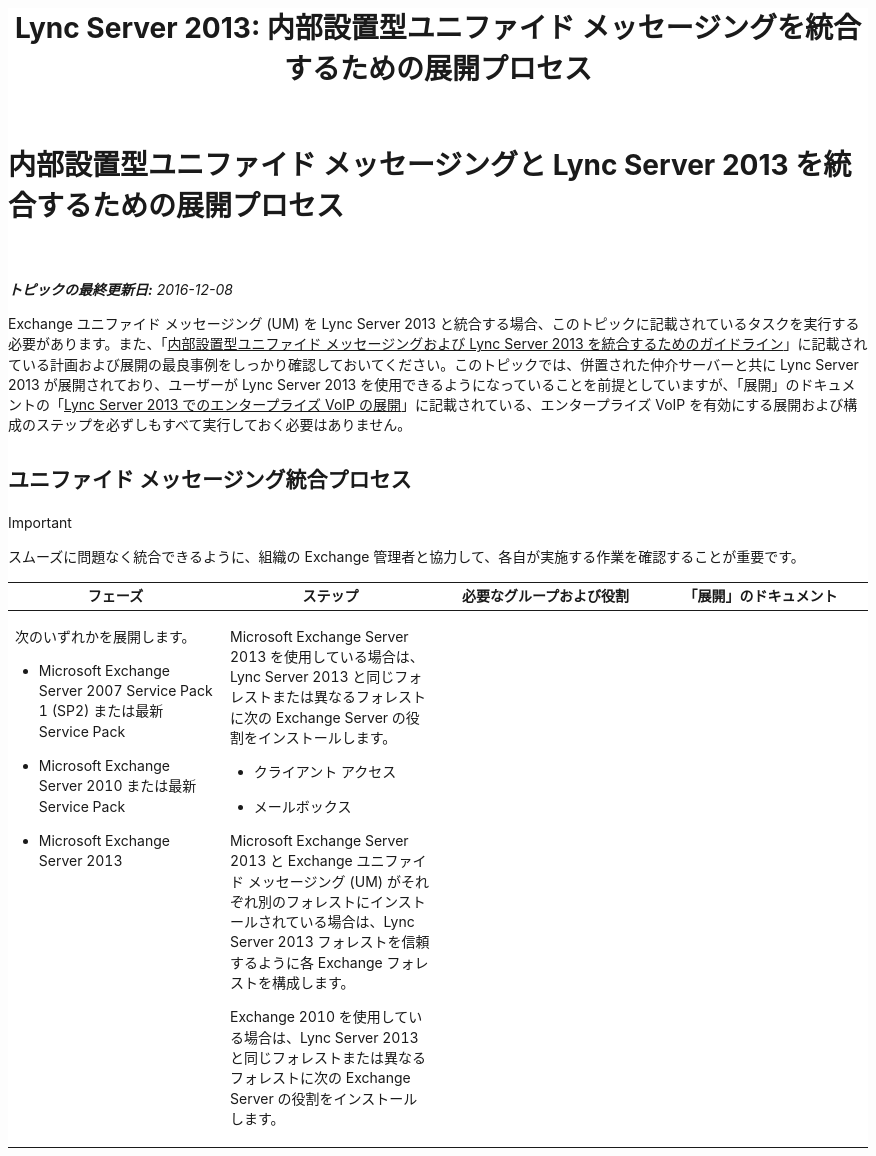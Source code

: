 ﻿---
title: 'Lync Server 2013: 内部設置型ユニファイド メッセージングを統合するための展開プロセス'
TOCTitle: 内部設置型ユニファイド メッセージングと Lync Server を統合するための展開プロセス
ms:assetid: 269a4436-f09f-415b-96ab-49a64370a385
ms:mtpsurl: https://technet.microsoft.com/ja-jp/library/Gg425737(v=OCS.15)
ms:contentKeyID: 48271516
ms.date: 12/10/2016
mtps_version: v=OCS.15
ms.translationtype: HT
---

# 内部設置型ユニファイド メッセージングと Lync Server 2013 を統合するための展開プロセス

 

_**トピックの最終更新日:** 2016-12-08_

Exchange ユニファイド メッセージング (UM) を Lync Server 2013 と統合する場合、このトピックに記載されているタスクを実行する必要があります。また、「[内部設置型ユニファイド メッセージングおよび Lync Server 2013 を統合するためのガイドライン](lync-server-2013-guidelines-for-integrating-on-premises-unified-messaging.md)」に記載されている計画および展開の最良事例をしっかり確認しておいてください。このトピックでは、併置された仲介サーバーと共に Lync Server 2013 が展開されており、ユーザーが Lync Server 2013 を使用できるようになっていることを前提としていますが、「展開」のドキュメントの「[Lync Server 2013 でのエンタープライズ VoIP の展開](lync-server-2013-deploying-enterprise-voice.md)」に記載されている、エンタープライズ VoIP を有効にする展開および構成のステップを必ずしもすべて実行しておく必要はありません。

## ユニファイド メッセージング統合プロセス


> [!IMPORTANT]
> スムーズに問題なく統合できるように、組織の Exchange 管理者と協力して、各自が実施する作業を確認することが重要です。




<table>
<colgroup>
<col style="width: 25%" />
<col style="width: 25%" />
<col style="width: 25%" />
<col style="width: 25%" />
</colgroup>
<thead>
<tr class="header">
<th>フェーズ</th>
<th>ステップ</th>
<th>必要なグループおよび役割</th>
<th>「展開」のドキュメント</th>
</tr>
</thead>
<tbody>
<tr class="odd">
<td><p>次のいずれかを展開します。</p>
<ul>
<li><p>Microsoft Exchange Server 2007 Service Pack 1 (SP2) または最新 Service Pack</p></li>
<li><p>Microsoft Exchange Server 2010 または最新 Service Pack</p></li>
<li><p>Microsoft Exchange Server 2013</p></li>
</ul></td>
<td><p>Microsoft Exchange Server 2013 を使用している場合は、Lync Server 2013 と同じフォレストまたは異なるフォレストに次の Exchange Server の役割をインストールします。</p>
<ul>
<li><p>クライアント アクセス</p></li>
<li><p>メールボックス</p></li>
</ul>
<p>Microsoft Exchange Server 2013 と Exchange ユニファイド メッセージング (UM) がそれぞれ別のフォレストにインストールされている場合は、Lync Server 2013 フォレストを信頼するように各 Exchange フォレストを構成します。</p>
<p>Exchange 2010 を使用している場合は、Lync Server 2013 と同じフォレストまたは異なるフォレストに次の Exchange Server の役割をインストールします。</p>